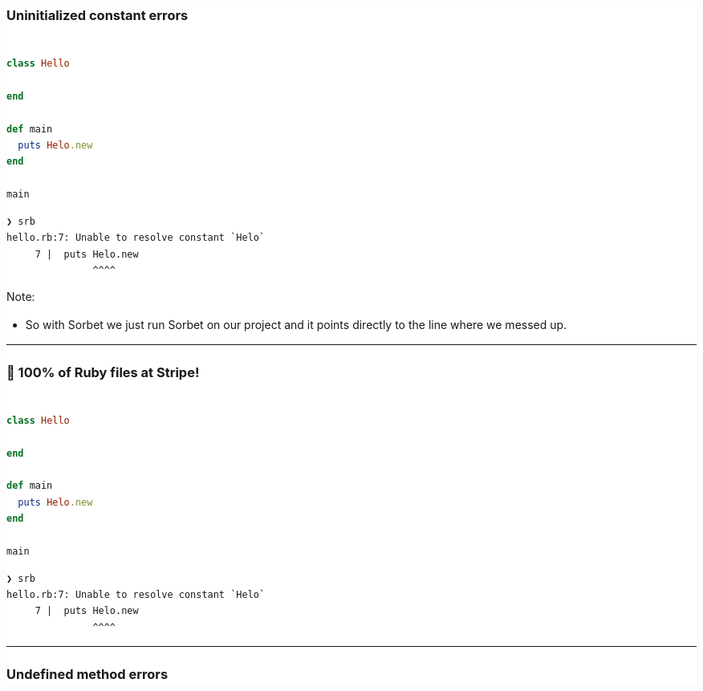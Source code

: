 ### Uninitialized constant errors

```ruby

class Hello

end

def main
  puts Helo.new
end

main
```

```console
❯ srb
hello.rb:7: Unable to resolve constant `Helo`
     7 |  puts Helo.new
               ^^^^
```

Note:

- So with Sorbet we just run Sorbet on our project and it
  points directly to the line where we messed up.

---

### 🎉 100% of Ruby files at Stripe!

```ruby

class Hello

end

def main
  puts Helo.new
end

main
```

```console
❯ srb
hello.rb:7: Unable to resolve constant `Helo`
     7 |  puts Helo.new
               ^^^^
```

---

### Undefined method errors
